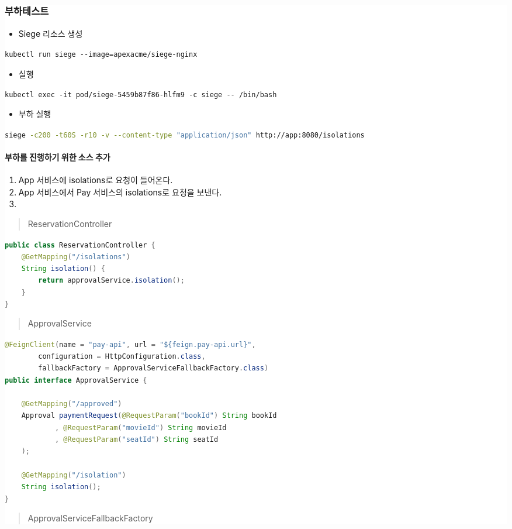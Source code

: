 ### 부하테스트


* Siege 리소스 생성

```
kubectl run siege --image=apexacme/siege-nginx 
```

* 실행

```
kubectl exec -it pod/siege-5459b87f86-hlfm9 -c siege -- /bin/bash
```

* 부하 실행

```bash
siege -c200 -t60S -r10 -v --content-type "application/json" http://app:8080/isolations
```

#### 부하를 진행하기 위한 소스 추가

1. App 서비스에 isolations로 요청이 들어온다.
2. App 서비스에서 Pay 서비스의 isolations로 요청을 보낸다.
3. 

> ReservationController

```java
public class ReservationController {
    @GetMapping("/isolations")
    String isolation() {
        return approvalService.isolation();
    }
}
```

> ApprovalService

```java
@FeignClient(name = "pay-api", url = "${feign.pay-api.url}",
        configuration = HttpConfiguration.class,
        fallbackFactory = ApprovalServiceFallbackFactory.class)
public interface ApprovalService {

    @GetMapping("/approved")
    Approval paymentRequest(@RequestParam("bookId") String bookId
            , @RequestParam("movieId") String movieId
            , @RequestParam("seatId") String seatId
    );

    @GetMapping("/isolation")
    String isolation();
}
```

> ApprovalServiceFallbackFactory
